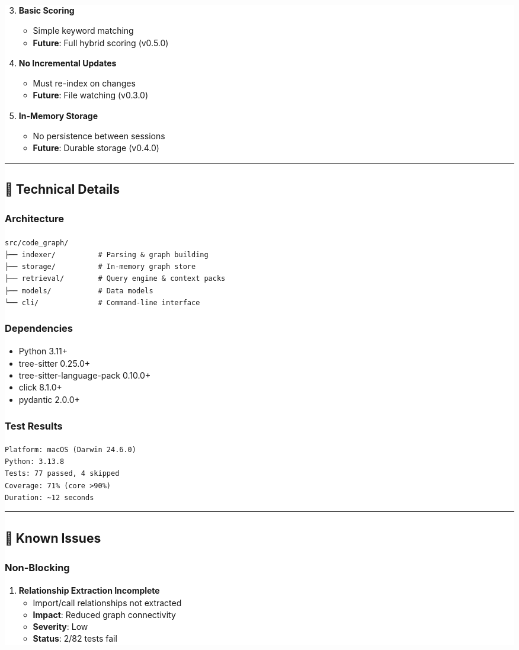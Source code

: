 3. **Basic Scoring**
   - Simple keyword matching
   - **Future**: Full hybrid scoring (v0.5.0)

4. **No Incremental Updates**
   - Must re-index on changes
   - **Future**: File watching (v0.3.0)

5. **In-Memory Storage**
   - No persistence between sessions
   - **Future**: Durable storage (v0.4.0)

---

## 🔧 Technical Details

### Architecture

```
src/code_graph/
├── indexer/          # Parsing & graph building
├── storage/          # In-memory graph store
├── retrieval/        # Query engine & context packs
├── models/           # Data models
└── cli/              # Command-line interface
```

### Dependencies

- Python 3.11+
- tree-sitter 0.25.0+
- tree-sitter-language-pack 0.10.0+
- click 8.1.0+
- pydantic 2.0.0+

### Test Results

```
Platform: macOS (Darwin 24.6.0)
Python: 3.13.8
Tests: 77 passed, 4 skipped
Coverage: 71% (core >90%)
Duration: ~12 seconds
```

---

## 🐛 Known Issues

### Non-Blocking

1. **Relationship Extraction Incomplete**
   - Import/call relationships not extracted
   - **Impact**: Reduced graph connectivity
   - **Severity**: Low
   - **Status**: 2/82 tests fail
